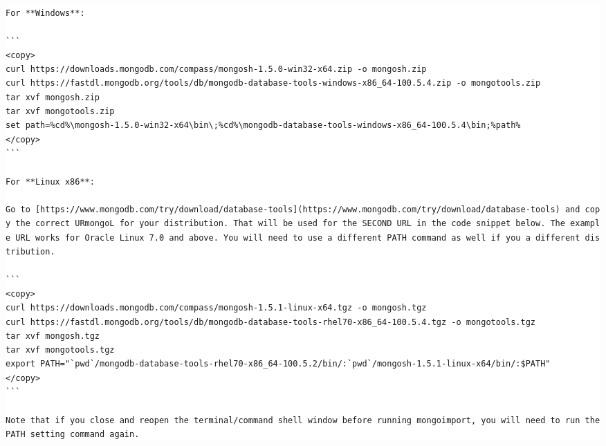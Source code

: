 	For **Windows**:

    ```
    <copy>
    curl https://downloads.mongodb.com/compass/mongosh-1.5.0-win32-x64.zip -o mongosh.zip
	curl https://fastdl.mongodb.org/tools/db/mongodb-database-tools-windows-x86_64-100.5.4.zip -o mongotools.zip
	tar xvf mongosh.zip
	tar xvf mongotools.zip
    set path=%cd%\mongosh-1.5.0-win32-x64\bin\;%cd%\mongodb-database-tools-windows-x86_64-100.5.4\bin;%path%
    </copy>
    ```

	For **Linux x86**:

	Go to [https://www.mongodb.com/try/download/database-tools](https://www.mongodb.com/try/download/database-tools) and copy the correct URmongoL for your distribution. That will be used for the SECOND URL in the code snippet below. The example URL works for Oracle Linux 7.0 and above. You will need to use a different PATH command as well if you a different distribution.
	
	```
	<copy>
	curl https://downloads.mongodb.com/compass/mongosh-1.5.1-linux-x64.tgz -o mongosh.tgz
	curl https://fastdl.mongodb.org/tools/db/mongodb-database-tools-rhel70-x86_64-100.5.4.tgz -o mongotools.tgz
	tar xvf mongosh.tgz
	tar xvf mongotools.tgz
	export PATH="`pwd`/mongodb-database-tools-rhel70-x86_64-100.5.2/bin/:`pwd`/mongosh-1.5.1-linux-x64/bin/:$PATH"
	</copy>
	```

	Note that if you close and reopen the terminal/command shell window before running mongoimport, you will need to run the PATH setting command again.
